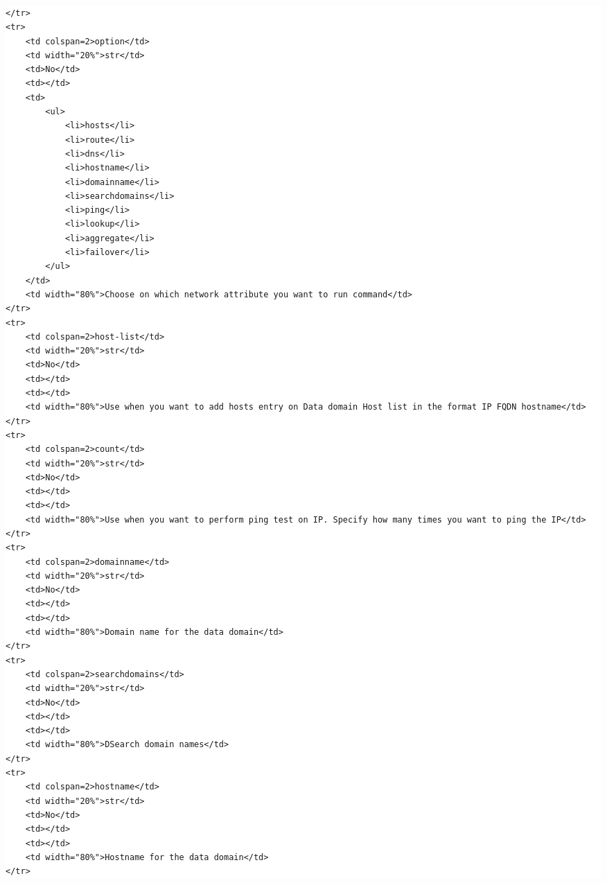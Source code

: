     </tr>
    <tr>
        <td colspan=2>option</td>
        <td width="20%">str</td>
        <td>No</td>
        <td></td>
        <td>
            <ul>
                <li>hosts</li>
                <li>route</li>
                <li>dns</li>
                <li>hostname</li>
                <li>domainname</li>
                <li>searchdomains</li>
                <li>ping</li>
                <li>lookup</li>
                <li>aggregate</li>
                <li>failover</li>
            </ul>
        </td>
        <td width="80%">Choose on which network attribute you want to run command</td>
    </tr>
    <tr>
        <td colspan=2>host-list</td>
        <td width="20%">str</td>
        <td>No</td>
        <td></td>
        <td></td>
        <td width="80%">Use when you want to add hosts entry on Data domain Host list in the format IP FQDN hostname</td>
    </tr>
    <tr>
        <td colspan=2>count</td>
        <td width="20%">str</td>
        <td>No</td>
        <td></td>
        <td></td>
        <td width="80%">Use when you want to perform ping test on IP. Specify how many times you want to ping the IP</td>
    </tr>
    <tr>
        <td colspan=2>domainname</td>
        <td width="20%">str</td>
        <td>No</td>
        <td></td>
        <td></td>
        <td width="80%">Domain name for the data domain</td>
    </tr>
    <tr>
        <td colspan=2>searchdomains</td>
        <td width="20%">str</td>
        <td>No</td>
        <td></td>
        <td></td>
        <td width="80%">DSearch domain names</td>
    </tr>
    <tr>
        <td colspan=2>hostname</td>
        <td width="20%">str</td>
        <td>No</td>
        <td></td>
        <td></td>
        <td width="80%">Hostname for the data domain</td>
    </tr>